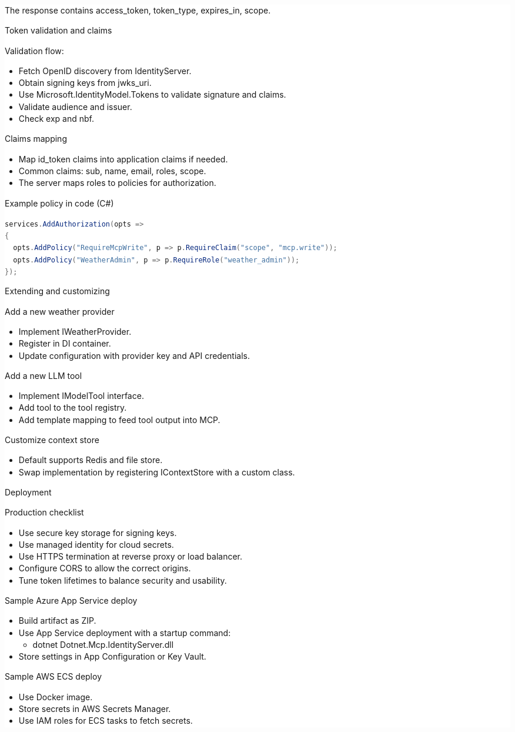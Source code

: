 The response contains access_token, token_type, expires_in, scope.

Token validation and claims

Validation flow:
- Fetch OpenID discovery from IdentityServer.
- Obtain signing keys from jwks_uri.
- Use Microsoft.IdentityModel.Tokens to validate signature and claims.
- Validate audience and issuer.
- Check exp and nbf.

Claims mapping
- Map id_token claims into application claims if needed.
- Common claims: sub, name, email, roles, scope.
- The server maps roles to policies for authorization.

Example policy in code (C#)
```csharp
services.AddAuthorization(opts =>
{
  opts.AddPolicy("RequireMcpWrite", p => p.RequireClaim("scope", "mcp.write"));
  opts.AddPolicy("WeatherAdmin", p => p.RequireRole("weather_admin"));
});
```

Extending and customizing

Add a new weather provider
- Implement IWeatherProvider.
- Register in DI container.
- Update configuration with provider key and API credentials.

Add a new LLM tool
- Implement IModelTool interface.
- Add tool to the tool registry.
- Add template mapping to feed tool output into MCP.

Customize context store
- Default supports Redis and file store.
- Swap implementation by registering IContextStore with a custom class.

Deployment

Production checklist
- Use secure key storage for signing keys.
- Use managed identity for cloud secrets.
- Use HTTPS termination at reverse proxy or load balancer.
- Configure CORS to allow the correct origins.
- Tune token lifetimes to balance security and usability.

Sample Azure App Service deploy
- Build artifact as ZIP.
- Use App Service deployment with a startup command:
  - dotnet Dotnet.Mcp.IdentityServer.dll
- Store settings in App Configuration or Key Vault.

Sample AWS ECS deploy
- Use Docker image.
- Store secrets in AWS Secrets Manager.
- Use IAM roles for ECS tasks to fetch secrets.
